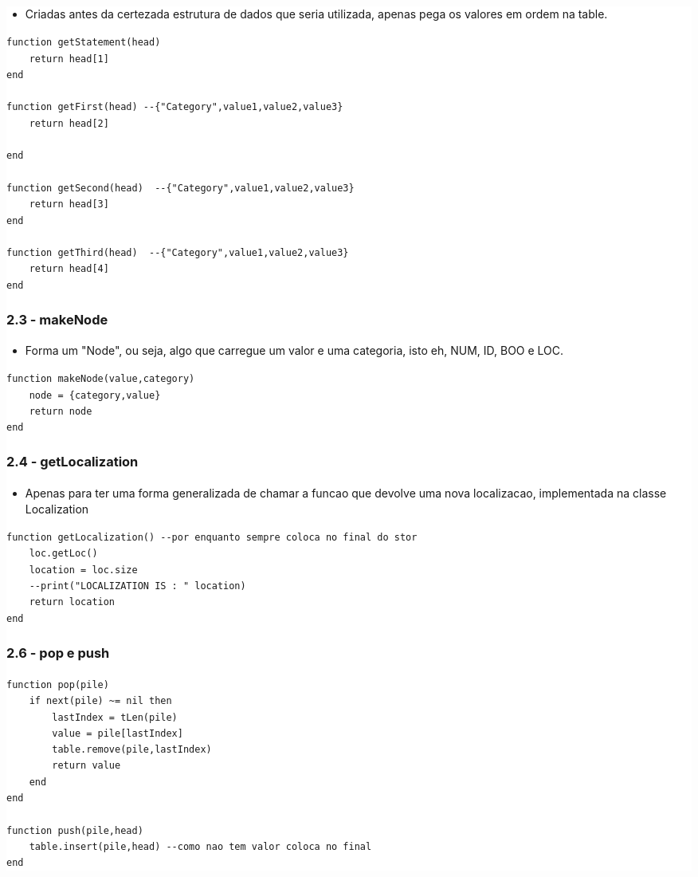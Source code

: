* Criadas antes da certezada estrutura de dados que seria utilizada, apenas pega os valores em ordem na table.

```
function getStatement(head)
	return head[1]
end

function getFirst(head) --{"Category",value1,value2,value3}
	return head[2]

end

function getSecond(head)  --{"Category",value1,value2,value3}
	return head[3]
end

function getThird(head)  --{"Category",value1,value2,value3}
	return head[4]
end
```

### 2.3 - makeNode

* Forma um "Node", ou seja, algo que carregue um valor e uma categoria, isto eh, NUM, ID, BOO e LOC.

```
function makeNode(value,category)
	node = {category,value}
	return node
end
```
### 2.4 - getLocalization

* Apenas para ter uma forma generalizada de chamar a funcao que devolve uma nova localizacao, implementada na classe Localization

```
function getLocalization() --por enquanto sempre coloca no final do stor 
	loc.getLoc()
	location = loc.size
	--print("LOCALIZATION IS : " location)
	return location
end
```

### 2.6 - pop e push

```
function pop(pile)
	if next(pile) ~= nil then
		lastIndex = tLen(pile)
		value = pile[lastIndex]
		table.remove(pile,lastIndex)
		return value
	end
end

function push(pile,head)
	table.insert(pile,head) --como nao tem valor coloca no final
end
```
